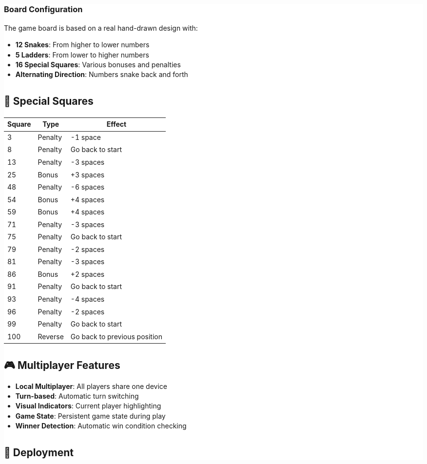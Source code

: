 ### Board Configuration
The game board is based on a real hand-drawn design with:
- **12 Snakes**: From higher to lower numbers
- **5 Ladders**: From lower to higher numbers
- **16 Special Squares**: Various bonuses and penalties
- **Alternating Direction**: Numbers snake back and forth

## 🎯 Special Squares

| Square | Type | Effect |
|--------|------|--------|
| 3 | Penalty | -1 space |
| 8 | Penalty | Go back to start |
| 13 | Penalty | -3 spaces |
| 25 | Bonus | +3 spaces |
| 48 | Penalty | -6 spaces |
| 54 | Bonus | +4 spaces |
| 59 | Bonus | +4 spaces |
| 71 | Penalty | -3 spaces |
| 75 | Penalty | Go back to start |
| 79 | Penalty | -2 spaces |
| 81 | Penalty | -3 spaces |
| 86 | Bonus | +2 spaces |
| 91 | Penalty | Go back to start |
| 93 | Penalty | -4 spaces |
| 96 | Penalty | -2 spaces |
| 99 | Penalty | Go back to start |
| 100 | Reverse | Go back to previous position |

## 🎮 Multiplayer Features

- **Local Multiplayer**: All players share one device
- **Turn-based**: Automatic turn switching
- **Visual Indicators**: Current player highlighting
- **Game State**: Persistent game state during play
- **Winner Detection**: Automatic win condition checking

## 🚀 Deployment
